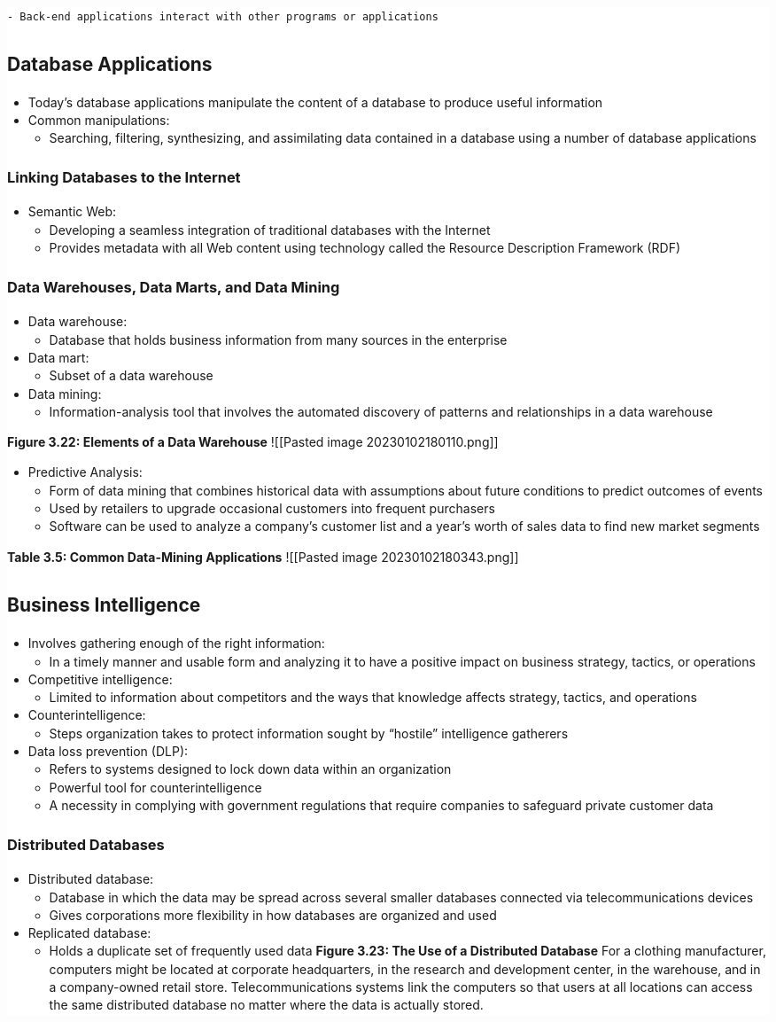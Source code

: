 	- Back-end applications interact with other programs or applications

## Database Applications
- Today’s database applications manipulate the content of a database to produce useful information
- Common manipulations:
	- Searching, filtering, synthesizing, and assimilating data contained in a database using a number of database applications
### Linking Databases to the Internet
- Semantic Web:
	- Developing a seamless integration of traditional databases with the Internet
	- Provides metadata with all Web content using technology called the Resource Description Framework (RDF)
### Data Warehouses, Data Marts, and Data Mining
- Data warehouse:
	- Database that holds business information from many sources in the enterprise
- Data mart:
	- Subset of a data warehouse
- Data mining:
	- Information-analysis tool that involves the automated discovery of patterns and relationships in a data warehouse

**Figure 3.22: Elements of a Data Warehouse**
![[Pasted image 20230102180110.png]]

- Predictive Analysis:
	- Form of data mining that combines historical data with assumptions about future conditions to predict outcomes of events
	- Used by retailers to upgrade occasional customers into frequent purchasers
	- Software can be used to analyze a company’s customer list and a year’s worth of sales data to find new market segments

**Table 3.5: Common Data-Mining Applications**
![[Pasted image 20230102180343.png]]

## Business Intelligence
- Involves gathering enough of the right information:
	- In a timely manner and usable form and analyzing it to have a positive impact on business strategy, tactics, or operations
- Competitive intelligence:
	- Limited to information about competitors and the ways that knowledge affects strategy, tactics, and operations
- Counterintelligence:
	- Steps organization takes to protect information sought by “hostile” intelligence gatherers
- Data loss prevention (DLP):
	- Refers to systems designed to lock down data within an organization
	- Powerful tool for counterintelligence
	- A necessity in complying with government regulations that require companies to safeguard private customer data
### Distributed Databases
- Distributed database:
	- Database in which the data may be spread across several smaller databases connected via telecommunications devices
	- Gives corporations more flexibility in how databases are organized and used
- Replicated database:
	- Holds a duplicate set of frequently used data
**Figure 3.23: The Use of a Distributed Database**
For a clothing manufacturer, computers might be located at corporate headquarters, in the research and development center, in the warehouse, and in a company-owned retail store. Telecommunications systems link the computers so that users at all locations can access the same distributed database no matter where the data is actually stored.